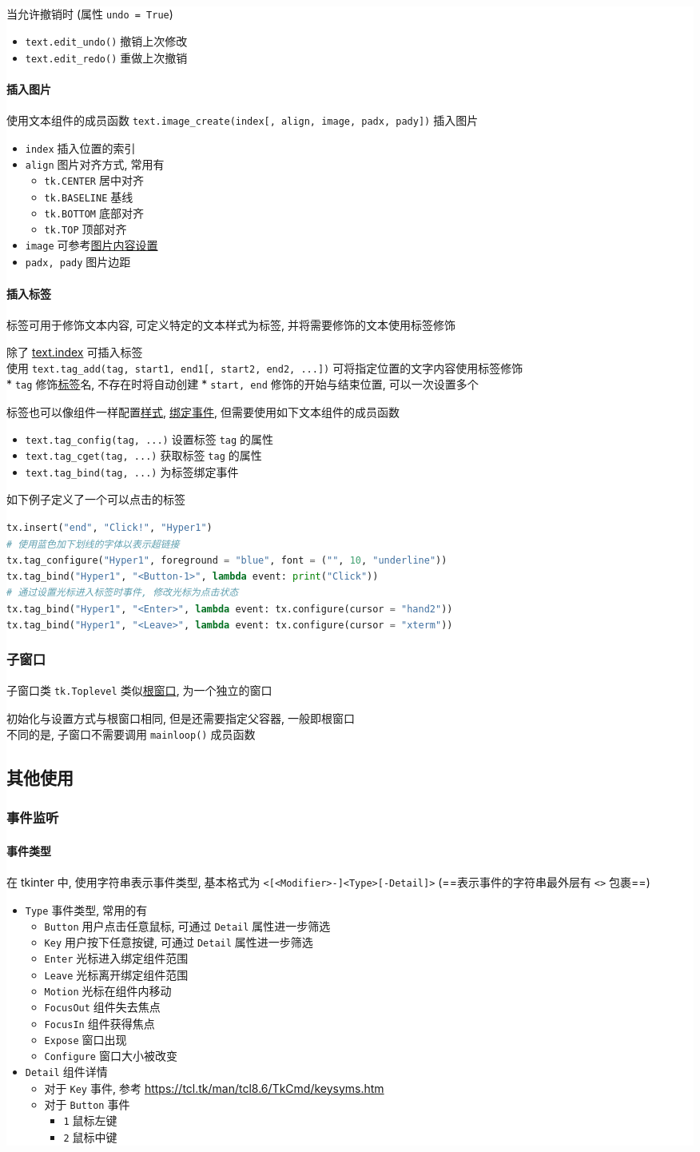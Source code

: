 当允许撤销时 (属性 `undo = True`)
* `text.edit_undo()` 撤销上次修改
* `text.edit_redo()` 重做上次撤销

#### 插入图片
使用文本组件的成员函数 `text.image_create(index[, align, image, padx, pady])` 插入图片
* `index` 插入位置的索引
* `align` 图片对齐方式, 常用有
    * `tk.CENTER` 居中对齐
    * `tk.BASELINE` 基线
    * `tk.BOTTOM` 底部对齐
    * `tk.TOP` 顶部对齐
* `image` 可参考[图片内容设置](#图片内容设置)
* `padx, pady` 图片边距

#### 插入标签
标签可用于修饰文本内容, 可定义特定的文本样式为标签, 并将需要修饰的文本使用标签修饰

除了 [text.index](#文本内容读取与编辑) 可插入标签  
使用 `text.tag_add(tag, start1, end1[, start2, end2, ...])` 可将指定位置的文字内容使用标签修饰  
    * `tag` 修饰[标签](#插入标签)名, 不存在时将自动创建
    * `start, end` 修饰的开始与结束位置, 可以一次设置多个

标签也可以像组件一样配置[样式](#组件样式), [绑定事件](#事件绑定), 但需要使用如下文本组件的成员函数
* `text.tag_config(tag, ...)` 设置标签 `tag` 的属性
* `text.tag_cget(tag, ...)` 获取标签 `tag` 的属性
* `text.tag_bind(tag, ...)` 为标签绑定事件

如下例子定义了一个可以点击的标签
```python
tx.insert("end", "Click!", "Hyper1")
# 使用蓝色加下划线的字体以表示超链接
tx.tag_configure("Hyper1", foreground = "blue", font = ("", 10, "underline"))
tx.tag_bind("Hyper1", "<Button-1>", lambda event: print("Click"))
# 通过设置光标进入标签时事件, 修改光标为点击状态
tx.tag_bind("Hyper1", "<Enter>", lambda event: tx.configure(cursor = "hand2"))
tx.tag_bind("Hyper1", "<Leave>", lambda event: tx.configure(cursor = "xterm"))
```

### 子窗口
子窗口类 `tk.Toplevel` 类似[根窗口](#根窗口对象), 为一个独立的窗口

初始化与设置方式与根窗口相同, 但是还需要指定父容器, 一般即根窗口  
不同的是, 子窗口不需要调用 `mainloop()` 成员函数

## 其他使用
### 事件监听
#### 事件类型
在 tkinter 中, 使用字符串表示事件类型, 基本格式为 `<[<Modifier>-]<Type>[-Detail]>` (==表示事件的字符串最外层有 `<>` 包裹==)
* `Type` 事件类型, 常用的有
    * `Button` 用户点击任意鼠标, 可通过 `Detail` 属性进一步筛选
    * `Key` 用户按下任意按键, 可通过 `Detail` 属性进一步筛选
    * `Enter` 光标进入绑定组件范围
    * `Leave` 光标离开绑定组件范围
    * `Motion` 光标在组件内移动
    * `FocusOut` 组件失去焦点
    * `FocusIn` 组件获得焦点
    * `Expose` 窗口出现
    * `Configure` 窗口大小被改变
* `Detail` 组件详情
    * 对于 `Key` 事件, 参考 <https://tcl.tk/man/tcl8.6/TkCmd/keysyms.htm>
    * 对于 `Button` 事件
        * `1` 鼠标左键
        * `2` 鼠标中键